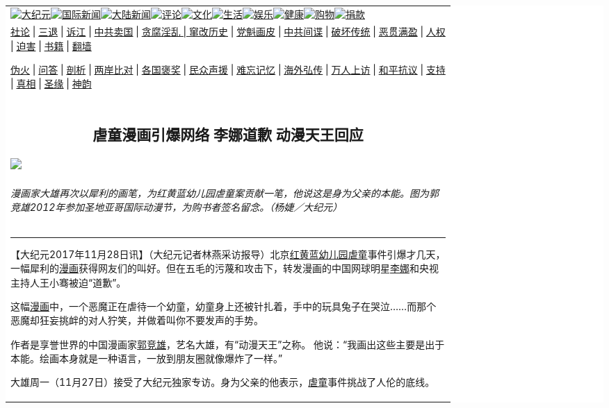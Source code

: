 <a name="1" id="1" target="_blank"></a><span id="1"></span>
<table border="0"><tr><td colspan="2" VALIGN=TOP><a href="https://github.com/asdfghy6/djy/blob/master/gb/nsc413.md#1"><img src="https://raw.githubusercontent.com/asdfghy6/1/master/t/djy/1.jpg" title="大纪元"></a><a href="https://github.com/asdfghy6/djy/blob/master/gb/n24hr.md#1"><img src="https://raw.githubusercontent.com/asdfghy6/1/master/t/djy/3.jpg" title="国际新闻"></a><a href="https://github.com/asdfghy6/djy/blob/master/gb/nsc413.md#1"><img src="https://raw.githubusercontent.com/asdfghy6/1/master/t/djy/4.jpg" title="大陆新闻"></a><a href="https://github.com/asdfghy6/djy/blob/master/gb/news392.md#1"><img src="https://raw.githubusercontent.com/asdfghy6/1/master/t/djy/5.jpg" title="评论"></a><a href="https://github.com/asdfghy6/djy/blob/master/gb/news2007.md#1"><img src="https://raw.githubusercontent.com/asdfghy6/1/master/t/djy/6.jpg" title="文化"></a><a href="https://github.com/asdfghy6/djy/blob/master/gb/news2008.md#1"><img src="https://raw.githubusercontent.com/asdfghy6/1/master/t/djy/7.jpg" title="生活"></a><a href="https://github.com/asdfghy6/djy/blob/master/gb/ncyule.md#1"><img src="https://raw.githubusercontent.com/asdfghy6/1/master/t/djy/8.jpg" title="娱乐"></a><a href="https://github.com/asdfghy6/djy/blob/master/gb/nsc1002.md#1"><img src="https://raw.githubusercontent.com/asdfghy6/1/master/t/djy/9.jpg" title="健康"><a href="https://www.youlucky.com"><img src="https://raw.githubusercontent.com/asdfghy6/1/master/t/djy/10.jpg" title="购物"></a><a href="https://www.supportepoch.org/donation?utm_medium=epochtimes&utm_source=referral&utm_campaign=donate_button_djyhomepage"><img src="https://raw.githubusercontent.com/asdfghy6/1/master/t/djy/12.jpg" title="捐款"></a></td></tr>
<tr><td colspan="2" VALIGN=TOP><a target="_blank" href="https://git.io/fjCRf">社论</a> | <a target="_blank" href="https://github.com/asdfghy6/djy/blob/master/gb/nf5657.md#1">三退</a> | <a target="_blank" href="https://github.com/asdfghy6/djy/blob/master/gb/nf6123.md#1">诉江</a> | <a target="_blank" href="https://github.com/asdfghy6/djy/blob/master/gb/nf1176117.md#1">中共卖国</a> | <a target="_blank" href="https://github.com/asdfghy6/djy/blob/master/gb/nf5773.md#1">贪腐淫乱 | <a target="_blank" href="https://github.com/asdfghy6/djy/blob/master/gb/nf1176115.md#1">窜改历史</a> | <a target="_blank" href="https://github.com/asdfghy6/djy/blob/master/gb/nf1176107.md#1">党魁画皮</a> | <a target="_blank" href="https://github.com/asdfghy6/djy/blob/master/gb/nf1320400.md#1">中共间谍</a> | <a target="_blank" href="https://github.com/asdfghy6/djy/blob/master/gb/nf1176114.md#1">破坏传统</a> | <a target="_blank" href="https://github.com/asdfghy6/djy/blob/master/gb/nf5287.md#1">恶贯满盈</a> | <a target="_blank" href="https://github.com/asdfghy6/djy/blob/master/gb/ncid278.md#1">人权</a> | <a target="_blank" href="https://github.com/asdfghy6/djy/blob/master/gb/nf1176111.md#1">迫害</a> | <a target="_blank" href="https://github.com/asdfghy6/djy/blob/master/gb/nf1235328.md#1">书籍</a> | <a target="_blank" href="https://github.com/asdfghy6/fq/blob/master/README.md?zsrh#1">翻墙</a></p><p><a target="_blank" href="https://github.com/asdfghy6/djy/blob/master/gb/nf5562.md#1">伪火</a> | <a target="_blank" href="https://github.com/asdfghy6/djy/blob/master/gb/nf4378.md#1">问答</a> | <a target="_blank" href="https://github.com/asdfghy6/djy/blob/master/gb/nf5792.md#1">剖析</a> | <a target="_blank" href="https://github.com/asdfghy6/djy/blob/master/gb/nf5735.md#1">两岸比对</a> | <a target="_blank" href="https://github.com/asdfghy6/djy/blob/master/gb/nf6119.md#1">各国褒奖</a> | <a target="_blank" href="https://github.com/asdfghy6/djy/blob/master/gb/nf6120.md#1">民众声援</a> | <a target="_blank" href="https://github.com/asdfghy6/djy/blob/master/gb/nf1188594.md#1">难忘记忆</a> | <a target="_blank" href="https://github.com/asdfghy6/djy/blob/master/gb/nf3180.md#1">海外弘传</a> | <a target="_blank" href="https://github.com/asdfghy6/djy/blob/master/gb/nf5410.md#1">万人上访</a> | <a target="_blank" href="https://github.com/asdfghy6/ntdtv/blob/master/gb/prog1530_1.md#1">和平抗议</a> | <a target="_blank" href="https://github.com/asdfghy6/djy/blob/master/gb/nf4386.md#1">支持</a> | <a target="_blank" href="https://github.com/asdfghy6/djy/blob/master/gb/nf4389.md#1">真相</a> | <a target="_blank" href="https://github.com/asdfghy6/djy/blob/master/gb/nf5790.md#1">圣缘</a> | <a target="_blank" href="https://github.com/asdfghy6/djy/blob/master/gb/nf4786.md#1">神韵</a></td></tr>
<tr><td VALIGN=TOP width="626"><h2 align=center>虐童漫画引爆网络 李娜道歉 动漫天王回应</h2>
<img src="http://i.epochtimes.com/assets/uploads/2017/11/1207130329562371-600x400.jpg" />
<h6>漫画家大雄再次以犀利的画笔，为红黄蓝幼儿园虐童案贡献一笔，他说这是身为父亲的本能。图为郭竞雄2012年参加圣地亚哥国际动漫节，为购书者签名留念。（杨婕／大纪元）
</h6>
<hr>
<p>【大纪元2017年11月28日讯】（大纪元记者林燕采访报导）北京<a href="https://github.com/asdfghy6/djy/blob/master/gb/tag/%E7%BA%A2%E9%BB%84%E8%93%9D%E5%B9%BC%E5%84%BF%E5%9B%AD.md">红黄蓝幼儿园</a><a href="https://github.com/asdfghy6/djy/blob/master/gb/tag/%E8%99%90%E7%AB%A5.md">虐童</a>事件引爆才几天，一幅犀利的<a href="https://github.com/asdfghy6/djy/blob/master/gb/tag/%E6%BC%AB%E7%94%BB.md">漫画</a>获得网友们的叫好。但在五毛的污蔑和攻击下，转发漫画的中国网球明星<a href="https://github.com/asdfghy6/djy/blob/master/gb/tag/%E6%9D%8E%E5%A8%9C.md">李娜</a>和央视主持人王小骞被迫“道歉”。</p>
<p>这幅<a href="https://github.com/asdfghy6/djy/blob/master/gb/tag/%E6%BC%AB%E7%94%BB.md">漫画</a>中，一个恶魔正在虐待一个幼童，幼童身上还被针扎着，手中的玩具兔子在哭泣……而那个恶魔却狂妄挑衅的对人狞笑，并做着叫你不要发声的手势。</p>
<p>作者是享誉世界的中国漫画家<a href="https://github.com/asdfghy6/djy/blob/master/gb/tag/%E9%83%AD%E7%AB%9E%E9%9B%84.md">郭竞雄</a>，艺名大雄，有“动漫天王”之称。 他说：“我画出这些主要是出于本能。绘画本身就是一种语言，一放到朋友圈就像爆炸了一样。”</p>
<p>大雄周一（11月27日）接受了大纪元独家专访。身为父亲的他表示，<a href="https://github.com/asdfghy6/djy/blob/master/gb/tag/%E8%99%90%E7%AB%A5.md">虐童</a>事件挑战了人伦的底线。</p>